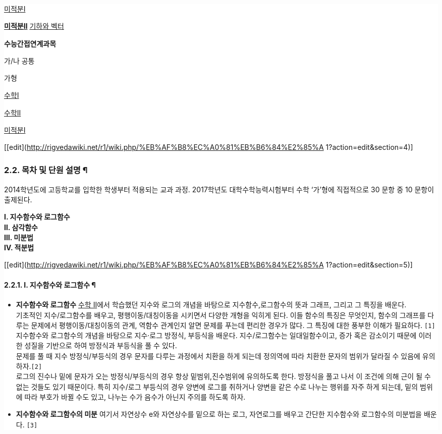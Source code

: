 [미적분Ⅰ](%EB%AF%B8%EC%A0%81%EB%B6%84%E2%85%A0.md)

**[미적분Ⅱ](%EB%AF%B8%EC%A0%81%EB%B6%84%E2%85%A1.md)**
[기하와 벡터](%EA%B8%B0%ED%95%98%EC%99%80%20%EB%B2%A1%ED%84%B0.md)

**수능간접연계과목**

가/나 공통

가형

[수학Ⅰ](%EC%88%98%ED%95%99%E2%85%A0.md)

[수학Ⅱ](%EC%88%98%ED%95%99%E2%85%A1.md)

[미적분Ⅰ](%EB%AF%B8%EC%A0%81%EB%B6%84%E2%85%A0.md)

  

[[edit](http://rigvedawiki.net/r1/wiki.php/%EB%AF%B8%EC%A0%81%EB%B6%84%E2%85%A
1?action=edit&section=4)]

### 2.2. 목차 및 단원 설명 ¶

2014학년도에 고등학교를 입학한 학생부터 적용되는 교과 과정. 2017학년도 대학수학능력시험부터 수학 ‘가’형에 직접적으로 30 문항 중
10 문항이 출제된다.

  

**Ⅰ. 지수함수와 로그함수**  
**Ⅱ. 삼각함수**  
**Ⅲ. 미분법**  
**Ⅳ. 적분법**

  

[[edit](http://rigvedawiki.net/r1/wiki.php/%EB%AF%B8%EC%A0%81%EB%B6%84%E2%85%A
1?action=edit&section=5)]

#### 2.2.1. Ⅰ. 지수함수와 로그함수 ¶

  * **지수함수와 로그함수**
[수학 Ⅱ](%EC%88%98%ED%95%99%20%E2%85%A1.md)에서 학습했던 지수와 로그의 개념을 바탕으로
지수함수,로그함수의 뜻과 그래프, 그리고 그 특징을 배운다.  
기초적인 지수/로그함수를 배우고, 평행이동/대칭이동을 시키면서 다양한 개형을 익히게 된다. 이들 함수의 특징은 무엇인지, 함수의 그래프를
다루는 문제에서 평행이동/대칭이동의 관계, 역함수 관계인지 알면 문제를 푸는데 편리한 경우가 많다. 그 특징에 대한 풍부한 이해가 필요하다.
`[1]`  
지수함수와 로그함수의 개념을 바탕으로 지수·로그 방정식, 부등식을 배운다. 지수/로그함수는 일대일함수이고, 증가 혹은 감소이기 때문에 이러한
성질을 기반으로 하여 방정식과 부등식을 풀 수 있다.  
문제를 풀 때 지수 방정식/부등식의 경우 문자를 다루는 과정에서 치환을 하게 되는데 정의역에 따라 치환한 문자의 범위가 달라질 수 있음에
유의하자.`[2]`  
로그의 진수나 밑에 문자가 오는 방정식/부등식의 경우 항상 밑범위,진수범위에 유의하도록 한다. 방정식을 풀고 나서 이 조건에 의해 근이 될
수 없는 것들도 있기 때문이다. 특히 지수/로그 부등식의 경우 양변에 로그를 취하거나 양변을 같은 수로 나누는 행위를 자주 하게 되는데,
밑의 범위에 따라 부호가 바뀔 수도 있고, 나누는 수가 음수가 아닌지 주의를 하도록 하자.

  

  * **지수함수와 로그함수의 미분**
여기서 자연상수 e와 자연상수를 밑으로 하는 로그, 자연로그를 배우고 간단한 지수함수와 로그함수의 미분법을 배운다. `[3]`

  